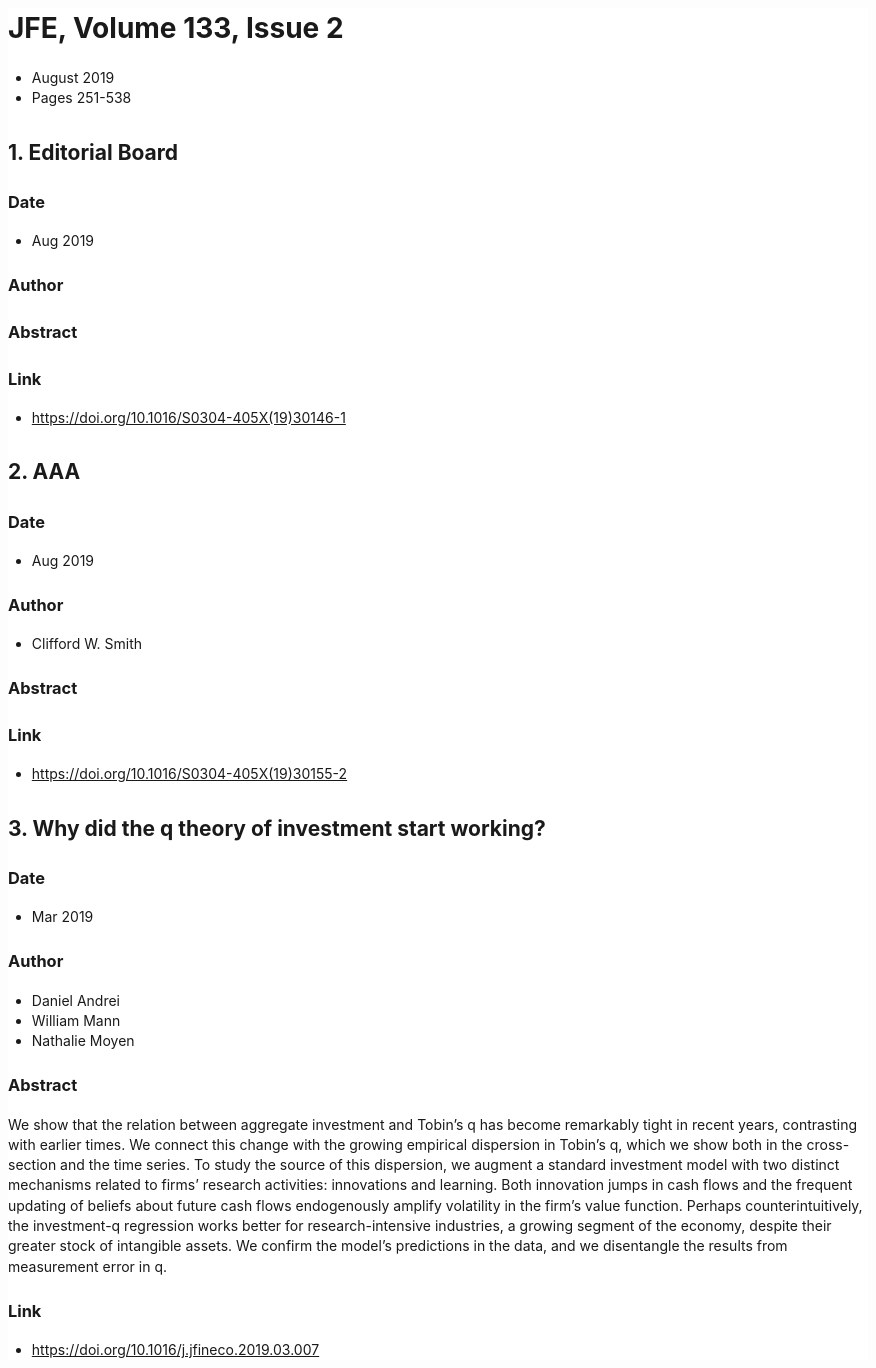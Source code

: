 # JFE, Volume 133, Issue 2
- August 2019
- Pages 251-538

## 1. Editorial Board
### Date
- Aug 2019
### Author
### Abstract

### Link
- https://doi.org/10.1016/S0304-405X(19)30146-1

## 2. AAA
### Date
- Aug 2019
### Author
- Clifford W. Smith
### Abstract

### Link
- https://doi.org/10.1016/S0304-405X(19)30155-2

## 3. Why did the q theory of investment start working?
### Date
- Mar 2019
### Author
- Daniel Andrei
- William Mann
- Nathalie Moyen
### Abstract
We show that the relation between aggregate investment and Tobin’s q has become remarkably tight in recent years, contrasting with earlier times. We connect this change with the growing empirical dispersion in Tobin’s q, which we show both in the cross-section and the time series. To study the source of this dispersion, we augment a standard investment model with two distinct mechanisms related to firms’ research activities: innovations and learning. Both innovation jumps in cash flows and the frequent updating of beliefs about future cash flows endogenously amplify volatility in the firm’s value function. Perhaps counterintuitively, the investment-q regression works better for research-intensive industries, a growing segment of the economy, despite their greater stock of intangible assets. We confirm the model’s predictions in the data, and we disentangle the results from measurement error in q.
### Link
- https://doi.org/10.1016/j.jfineco.2019.03.007

